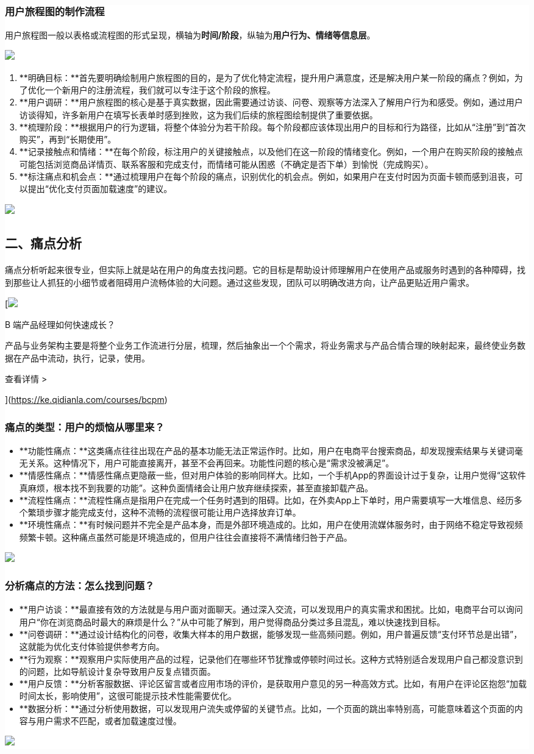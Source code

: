### 用户旅程图的制作流程

用户旅程图一般以表格或流程图的形式呈现，横轴为**时间/阶段**，纵轴为**用户行为、情绪等信息层**。

![](https://image.woshipm.com/2024/12/26/9b8c9478-c361-11ef-a811-00163e1bca14.png)

1.  **明确目标：**首先要明确绘制用户旅程图的目的，是为了优化特定流程，提升用户满意度，还是解决用户某一阶段的痛点？例如，为了优化一个新用户的注册流程，我们就可以专注于这个阶段的旅程。
2.  **用户调研：**用户旅程图的核心是基于真实数据，因此需要通过访谈、问卷、观察等方法深入了解用户行为和感受。例如，通过用户访谈得知，许多新用户在填写长表单时感到挫败，这为我们后续的旅程图绘制提供了重要依据。
3.  **梳理阶段：**根据用户的行为逻辑，将整个体验分为若干阶段。每个阶段都应该体现出用户的目标和行为路径，比如从“注册”到“首次购买”，再到“长期使用”。
4.  **记录接触点和情绪：**在每个阶段，标注用户的关键接触点，以及他们在这一阶段的情绪变化。例如，一个用户在购买阶段的接触点可能包括浏览商品详情页、联系客服和完成支付，而情绪可能从困惑（不确定是否下单）到愉悦（完成购买）。
5.  **标注痛点和机会点：**通过梳理用户在每个阶段的痛点，识别优化的机会点。例如，如果用户在支付时因为页面卡顿而感到沮丧，可以提出“优化支付页面加载速度”的建议。

![](https://image.woshipm.com/2024/12/26/cc6207e0-c361-11ef-b44f-00163e1bca14.png)

## 二、痛点分析

痛点分析听起来很专业，但实际上就是站在用户的角度去找问题。它的目标是帮助设计师理解用户在使用产品或服务时遇到的各种障碍，找到那些让人抓狂的小细节或者阻碍用户流畅体验的大问题。通过这些发现，团队可以明确改进方向，让产品更贴近用户需求。

[![](https://image.woshipm.com/2023/08/02/a53a469e-30e3-11ee-88e7-00163e0b5ff3.png)

B 端产品经理如何快速成长？

产品与业务架构主要是将整个业务工作流进行分层，梳理，然后抽象出一个个需求，将业务需求与产品合情合理的映射起来，最终使业务数据在产品中流动，执行，记录，使用。

查看详情 >

](https://ke.qidianla.com/courses/bcpm)

### 痛点的类型：用户的烦恼从哪里来？

*   **功能性痛点：**这类痛点往往出现在产品的基本功能无法正常运作时。比如，用户在电商平台搜索商品，却发现搜索结果与关键词毫无关系。这种情况下，用户可能直接离开，甚至不会再回来。功能性问题的核心是“需求没被满足”。
*   **情感性痛点：**情感性痛点更隐蔽一些，但对用户体验的影响同样大。比如，一个手机App的界面设计过于复杂，让用户觉得“这软件真麻烦，根本找不到我要的功能”。这种负面情绪会让用户放弃继续探索，甚至直接卸载产品。
*   **流程性痛点：**流程性痛点是指用户在完成一个任务时遇到的阻碍。比如，在外卖App上下单时，用户需要填写一大堆信息、经历多个繁琐步骤才能完成支付，这种不流畅的流程很可能让用户选择放弃订单。
*   **环境性痛点：**有时候问题并不完全是产品本身，而是外部环境造成的。比如，用户在使用流媒体服务时，由于网络不稳定导致视频频繁卡顿。这种痛点虽然可能是环境造成的，但用户往往会直接将不满情绪归咎于产品。

![](https://image.woshipm.com/2024/12/26/c20c69f2-c361-11ef-95f2-00163e09d72f.png)

### 分析痛点的方法：怎么找到问题？

*   **用户访谈：**最直接有效的方法就是与用户面对面聊天。通过深入交流，可以发现用户的真实需求和困扰。比如，电商平台可以询问用户“你在浏览商品时最大的麻烦是什么？”从中可能了解到，用户觉得商品分类过多且混乱，难以快速找到目标。
*   **问卷调研：**通过设计结构化的问卷，收集大样本的用户数据，能够发现一些高频问题。例如，用户普遍反馈“支付环节总是出错”，这就能为优化支付体验提供参考方向。
*   **行为观察：**观察用户实际使用产品的过程，记录他们在哪些环节犹豫或停顿时间过长。这种方式特别适合发现用户自己都没意识到的问题，比如导航设计复杂导致用户反复点错页面。
*   **用户反馈：**分析客服数据、评论区留言或者应用市场的评价，是获取用户意见的另一种高效方式。比如，有用户在评论区抱怨“加载时间太长，影响使用”，这很可能提示技术性能需要优化。
*   **数据分析：**通过分析使用数据，可以发现用户流失或停留的关键节点。比如，一个页面的跳出率特别高，可能意味着这个页面的内容与用户需求不匹配，或者加载速度过慢。

![](https://image.woshipm.com/2024/12/26/0baf5c54-c362-11ef-a811-00163e1bca14.png)
